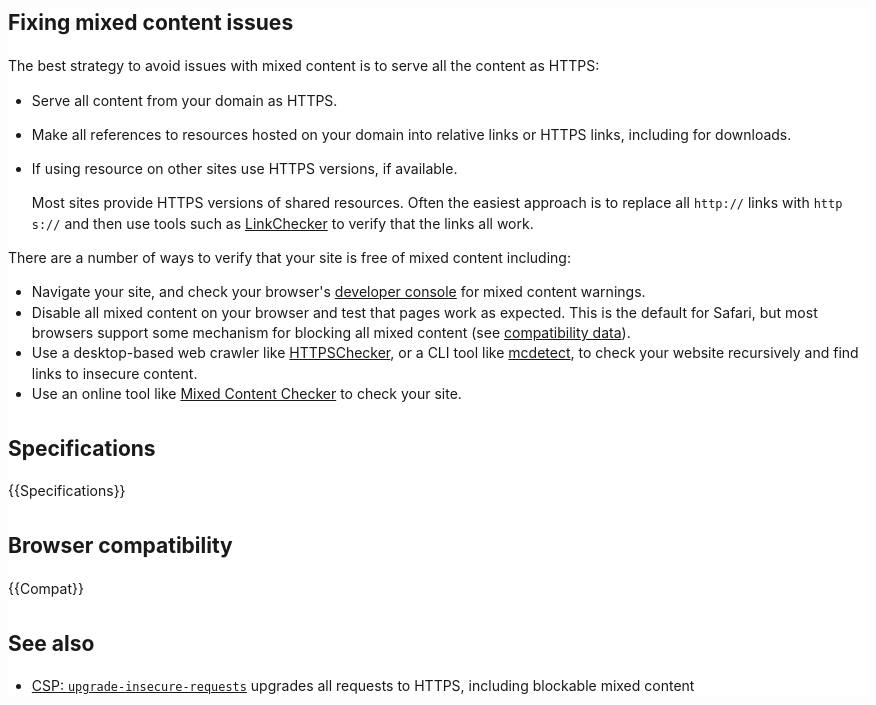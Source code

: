 ## Fixing mixed content issues

The best strategy to avoid issues with mixed content is to serve all the content as HTTPS:

- Serve all content from your domain as HTTPS.
- Make all references to resources hosted on your domain into relative links or HTTPS links, including for downloads.
- If using resource on other sites use HTTPS versions, if available.

  Most sites provide HTTPS versions of shared resources.
  Often the easiest approach is to replace all `http://` links with `https://` and then use tools such as [LinkChecker](https://linkchecker.github.io/linkchecker/) to verify that the links all work.

There are a number of ways to verify that your site is free of mixed content including:

- Navigate your site, and check your browser's [developer console](#developer_console) for mixed content warnings.
- Disable all mixed content on your browser and test that pages work as expected.
  This is the default for Safari, but most browsers support some mechanism for blocking all mixed content (see [compatibility data](#browser_compatibility)).
- Use a desktop-based web crawler like [HTTPSChecker](https://httpschecker.net/how-it-works), or a CLI tool like [mcdetect](https://github.com/agis/mcdetect), to check your website recursively and find links to insecure content.
- Use an online tool like [Mixed Content Checker](https://www.crawlcenter.com/mixed-content-checker) to check your site.

## Specifications

{{Specifications}}

## Browser compatibility

{{Compat}}

## See also

- [CSP: `upgrade-insecure-requests`](/en-US/docs/Web/HTTP/Reference/Headers/Content-Security-Policy/upgrade-insecure-requests) upgrades all requests to HTTPS, including blockable mixed content
